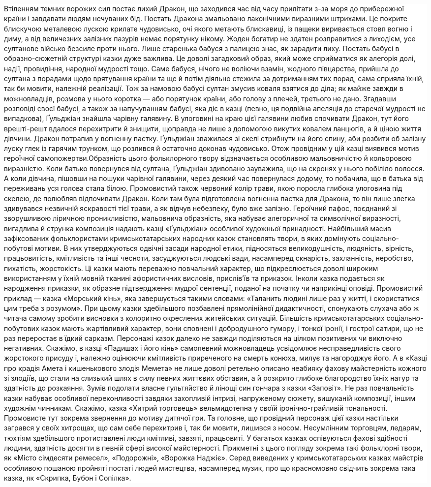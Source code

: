Втіленням темних ворожих сил постає лихий Дракон, що заходився час від часу прилітати з-за моря до прибережної країни і завдавати людям нечуваних бід. Постать Дракона змальовано лаконічними виразними штрихами. Це покрите блискучою металевою лускою крилате чудовисько, очі якого метають блискавиці, із пащеки виривається стовп вогню і диму, а від величезних залізних пазурів немає порятунку нікому. Жоден богатир не здатен розправитися з лиходієм, усе султанове військо безсиле проти нього. Лише старенька бабуся з палицею знає, як зарадити лиху. Постать бабусі в образно-сюжетній структурі казки дуже важлива. Це доволі загадковий образ, який може сприйматися як алегорія долі, надії, провидіння, народної мудрості тощо. Саме бабуся, нічого не воліючи взамін, жодного півцарства, прийшла до султана з порадами щодо врятування країни та ще й потім діяльно стежила за дотриманням тих порад, сама сприяла їхній, так би мовити, належній реалізації. Тож за намовою бабусі султан змусив коваля взятися до діла; як майже завжди в можновладців, розмова у нього коротка — або порятунок країни, або голову з плечей, третього не дано.
Згадавши розповіді своєї бабусі, а також за напучуванням бабусі, яка діє в казці (певно, ця подвійна апеляція до старечої мудрості не випадкова), Ґульджіан знайшла чарівну галявину. В улоговині на краю цієї галявини любив спочивати Дракон, тут його врешті-решт вдалося перехитрити й знищити, щоправда не лише з допомогою викутих ковалем ланцюгів, а й ціною життя дівчини. Дракон потрапив у вогненну пастку. Ґульджіан зважилася зі скелі стрибнути на його спину, аби розбити об залізну луску глек із гарячим трунком, що розлився й остаточно доконав чудовисько. Отож провідним у цій казці виявився мотив героїчної самопожертви.Образність цього фольклорного твору відзначається особливою мальовничістю й кольоровою виразністю. Коли батько повернувся від султана, Ґульджіан здивовано зауважила, що на скронях у нього побіліло волосся. А коли дівчина, пішовши на пошуки чарівної галявини, через деякий час повернулася додому, то побачила, що в батька від переживань уся голова стала білою. Промовистий також червоний колір трави, якою поросла глибока улоговина під скелею, де полюбляв відпочивати Дракон. Коли там була підготовлена вогненна пастка для Дракона, то він лише злегка здивувався незвичній яскравості тієї трави, а як відчув небезпеку, було вже запізно.
Героїчний пафос, поєднаний зі зворушливою ліричною проникливістю, мальовнича образність, яка набуває алегоричної та символічної виразності, вигадлива й струнка композиція надають казці «Ґульджіан» особливої художньої принадності.
Найбільший масив зафіксованих фольклористами кримськотатарських народних казок становлять твори, в яких домінують соціально-побутові мотиви. В них утверджуються одвічні засади народної етики, підносяться великодушність, людяність, вірність, працьовитість, кмітливість та інші чесноти, засуджуються людські вади, насамперед скнарість, захланність, неробство, пихатість, жорстокість. Ці казки мають переважно повчальний характер, що підкреслюється доволі широким використанням у їхній мовній тканині афористичних висловів, прислів’їв та приказок. Інколи казка подається як народження приказки, як образне підтвердження мудрої сентенції, поданої на початку чи наприкінці оповіді. Промовистий приклад — казка «Морський кінь», яка завершується такими словами: «Таланить людині лише раз у житті, і скористатися цим треба з розумом».
При цьому казки здебільшого позбавлені прямолінійної дидактичності, спонукають слухача або ж читача самому зробити висновки з колоритно окреслених житейських ситуацій. Більшість кримськотатарських соціально-побутових казок мають жартівливий характер, вони сповнені і добродушного гумору, і тонкої іронії, і гострої сатири, що не раз переростає в їдкий сарказм. Персонажі казок далеко не завжди поділяються на цілком позитивних чи виключно негативних. Скажімо, в казці «Падишах і його кінь» самопевний можновладець усвідомлює несправедливість свого жорстокого присуду і, належно оцінюючи кмітливість приреченого на смерть конюха, милує та нагороджує його. А в «Казці про крадія Амета і кишенькового злодія Мемета» не лише доволі ретельно описано неабияку фахову майстерність кожного зі злодіїв, що стали на слизький шлях в силу певних життєвих обставин, а й розкрито глибоке благородство їхніх натур та здатність до розкаяння. Зумів подолати власне гультяйство й лінощі син гончара з казки «Заповіт».
Не раз повчальність казки набуває особливої переконливості завдяки захопливій інтризі, напруженому сюжету, вишуканій композиції, іншим художнім чинникам. Скажімо, казка «Хитрий торговець» вельмидотепна у своїй іронічно-грайливій тональності. Промовисте тут зокрема звернення до мотиву дитячої гри. Та головне, що провідний персонаж цієї казки настільки загрався у своїх хитрощах, що сам себе перехитрив і, так би мовити, лишився з носом.
Несумлінним торговцям, ледарям, тюхтіям здебільшого протиставлені люди кмітливі, завзяті, працьовиті. У багатьох казках оспівуються фахові здібності людини, здатність досягти в певній сфері високої майстерності. Прикметні з цього погляду зокрема такі фольклорні твори, як «Місто сімдесяти ремесел», «Подорожні», «Ворожка Наджіє». Серед виведених у кримськотатарських казках майстрів особливою пошаною пройняті постаті людей мистецтва, насамперед музик, про що красномовно свідчить зокрема така казка, як «Скрипка, Бубон і Сопілка».